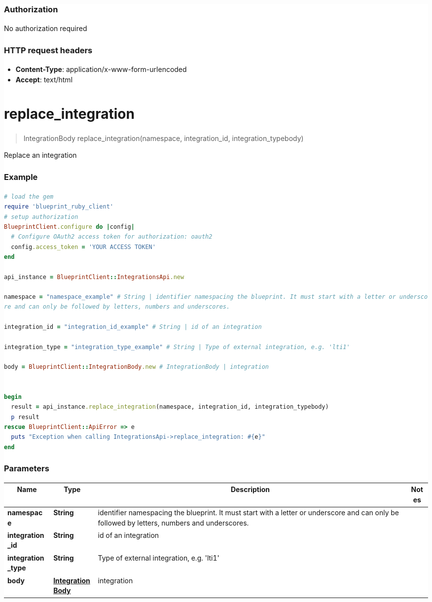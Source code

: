 ### Authorization

No authorization required

### HTTP request headers

 - **Content-Type**: application/x-www-form-urlencoded
 - **Accept**: text/html



# **replace_integration**
> IntegrationBody replace_integration(namespace, integration_id, integration_typebody)



Replace an integration

### Example
```ruby
# load the gem
require 'blueprint_ruby_client'
# setup authorization 
BlueprintClient.configure do |config|
  # Configure OAuth2 access token for authorization: oauth2
  config.access_token = 'YOUR ACCESS TOKEN'
end

api_instance = BlueprintClient::IntegrationsApi.new

namespace = "namespace_example" # String | identifier namespacing the blueprint. It must start with a letter or underscore and can only be followed by letters, numbers and underscores.

integration_id = "integration_id_example" # String | id of an integration

integration_type = "integration_type_example" # String | Type of external integration, e.g. 'lti1'

body = BlueprintClient::IntegrationBody.new # IntegrationBody | integration


begin
  result = api_instance.replace_integration(namespace, integration_id, integration_typebody)
  p result
rescue BlueprintClient::ApiError => e
  puts "Exception when calling IntegrationsApi->replace_integration: #{e}"
end
```

### Parameters

Name | Type | Description  | Notes
------------- | ------------- | ------------- | -------------
 **namespace** | **String**| identifier namespacing the blueprint. It must start with a letter or underscore and can only be followed by letters, numbers and underscores. | 
 **integration_id** | **String**| id of an integration | 
 **integration_type** | **String**| Type of external integration, e.g. &#39;lti1&#39; | 
 **body** | [**IntegrationBody**](IntegrationBody.md)| integration | 
